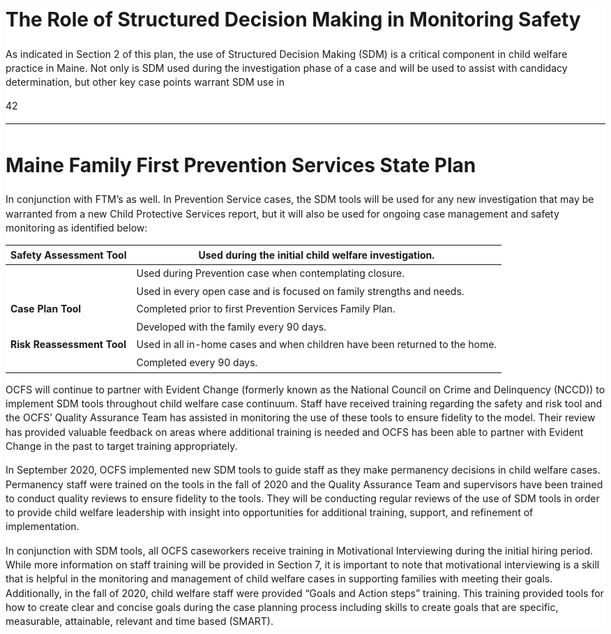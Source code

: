 # The Role of Structured Decision Making in Monitoring Safety

As indicated in Section 2 of this plan, the use of Structured Decision Making (SDM) is a critical component in child welfare practice in Maine. Not only is SDM used during the investigation phase of a case and will be used to assist with candidacy determination, but other key case points warrant SDM use in

42

---

# Maine Family First Prevention Services State Plan

In conjunction with FTM’s as well. In Prevention Service cases, the SDM tools will be used for any new investigation that may be warranted from a new Child Protective Services report, but it will also be used for ongoing case management and safety monitoring as identified below:

| **Safety Assessment Tool** | Used during the initial child welfare investigation.                        |
| -------------------------- | --------------------------------------------------------------------------- |
|                            | Used during Prevention case when contemplating closure.                     |
|                            | Used in every open case and is focused on family strengths and needs.       |
| **Case Plan Tool**         | Completed prior to first Prevention Services Family Plan.                   |
|                            | Developed with the family every 90 days.                                    |
| **Risk Reassessment Tool** | Used in all in-home cases and when children have been returned to the home. |
|                            | Completed every 90 days.                                                    |

OCFS will continue to partner with Evident Change (formerly known as the National Council on Crime and Delinquency (NCCD)) to implement SDM tools throughout child welfare case continuum. Staff have received training regarding the safety and risk tool and the OCFS’ Quality Assurance Team has assisted in monitoring the use of these tools to ensure fidelity to the model. Their review has provided valuable feedback on areas where additional training is needed and OCFS has been able to partner with Evident Change in the past to target training appropriately.

In September 2020, OCFS implemented new SDM tools to guide staff as they make permanency decisions in child welfare cases. Permanency staff were trained on the tools in the fall of 2020 and the Quality Assurance Team and supervisors have been trained to conduct quality reviews to ensure fidelity to the tools. They will be conducting regular reviews of the use of SDM tools in order to provide child welfare leadership with insight into opportunities for additional training, support, and refinement of implementation.

In conjunction with SDM tools, all OCFS caseworkers receive training in Motivational Interviewing during the initial hiring period. While more information on staff training will be provided in Section 7, it is important to note that motivational interviewing is a skill that is helpful in the monitoring and management of child welfare cases in supporting families with meeting their goals. Additionally, in the fall of 2020, child welfare staff were provided “Goals and Action steps” training. This training provided tools for how to create clear and concise goals during the case planning process including skills to create goals that are specific, measurable, attainable, relevant and time based (SMART).
